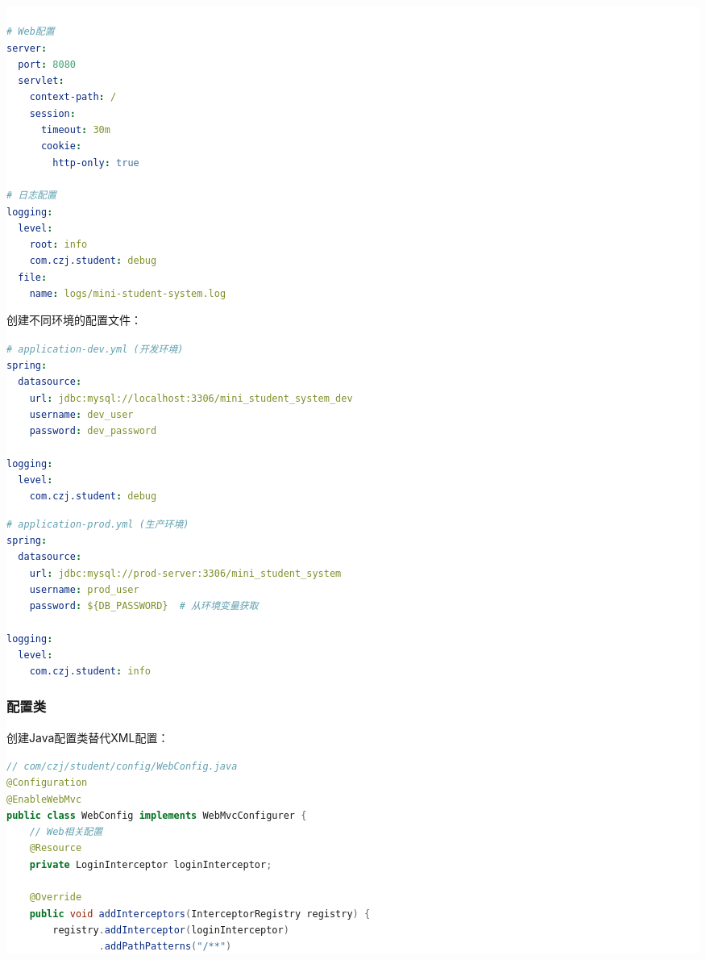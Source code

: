 ```yaml

# Web配置
server:
  port: 8080
  servlet:
    context-path: /
    session:
      timeout: 30m
      cookie:
        http-only: true

# 日志配置
logging:
  level:
    root: info
    com.czj.student: debug
  file:
    name: logs/mini-student-system.log
```

创建不同环境的配置文件：

```yaml
# application-dev.yml (开发环境)
spring:
  datasource:
    url: jdbc:mysql://localhost:3306/mini_student_system_dev
    username: dev_user
    password: dev_password
  
logging:
  level:
    com.czj.student: debug
```

```yaml
# application-prod.yml (生产环境)
spring:
  datasource:
    url: jdbc:mysql://prod-server:3306/mini_student_system
    username: prod_user
    password: ${DB_PASSWORD}  # 从环境变量获取
  
logging:
  level:
    com.czj.student: info
```

### 配置类

创建Java配置类替代XML配置：

```java
// com/czj/student/config/WebConfig.java
@Configuration
@EnableWebMvc
public class WebConfig implements WebMvcConfigurer {
    // Web相关配置
    @Resource
    private LoginInterceptor loginInterceptor;
    
    @Override
    public void addInterceptors(InterceptorRegistry registry) {
        registry.addInterceptor(loginInterceptor)
                .addPathPatterns("/**")
```